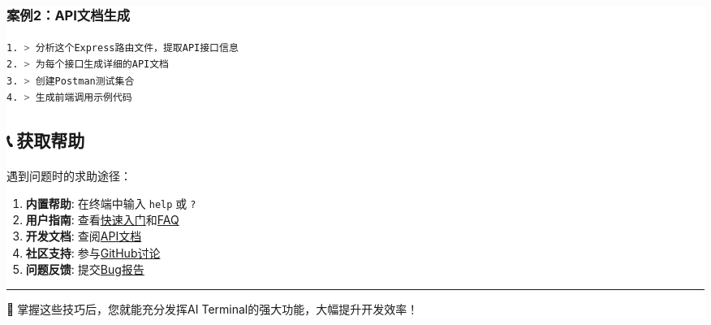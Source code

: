 ### 案例2：API文档生成
```bash
1. > 分析这个Express路由文件，提取API接口信息
2. > 为每个接口生成详细的API文档
3. > 创建Postman测试集合
4. > 生成前端调用示例代码
```

## 📞 获取帮助

遇到问题时的求助途径：

1. **内置帮助**: 在终端中输入 `help` 或 `?`
2. **用户指南**: 查看[快速入门](quickstart.md)和[FAQ](faq.md)
3. **开发文档**: 查阅[API文档](../api/README.md)
4. **社区支持**: 参与[GitHub讨论](https://github.com/aixier/AI_Terminal/discussions)
5. **问题反馈**: 提交[Bug报告](../contributing/bug-report.md)

---

🎉 掌握这些技巧后，您就能充分发挥AI Terminal的强大功能，大幅提升开发效率！
